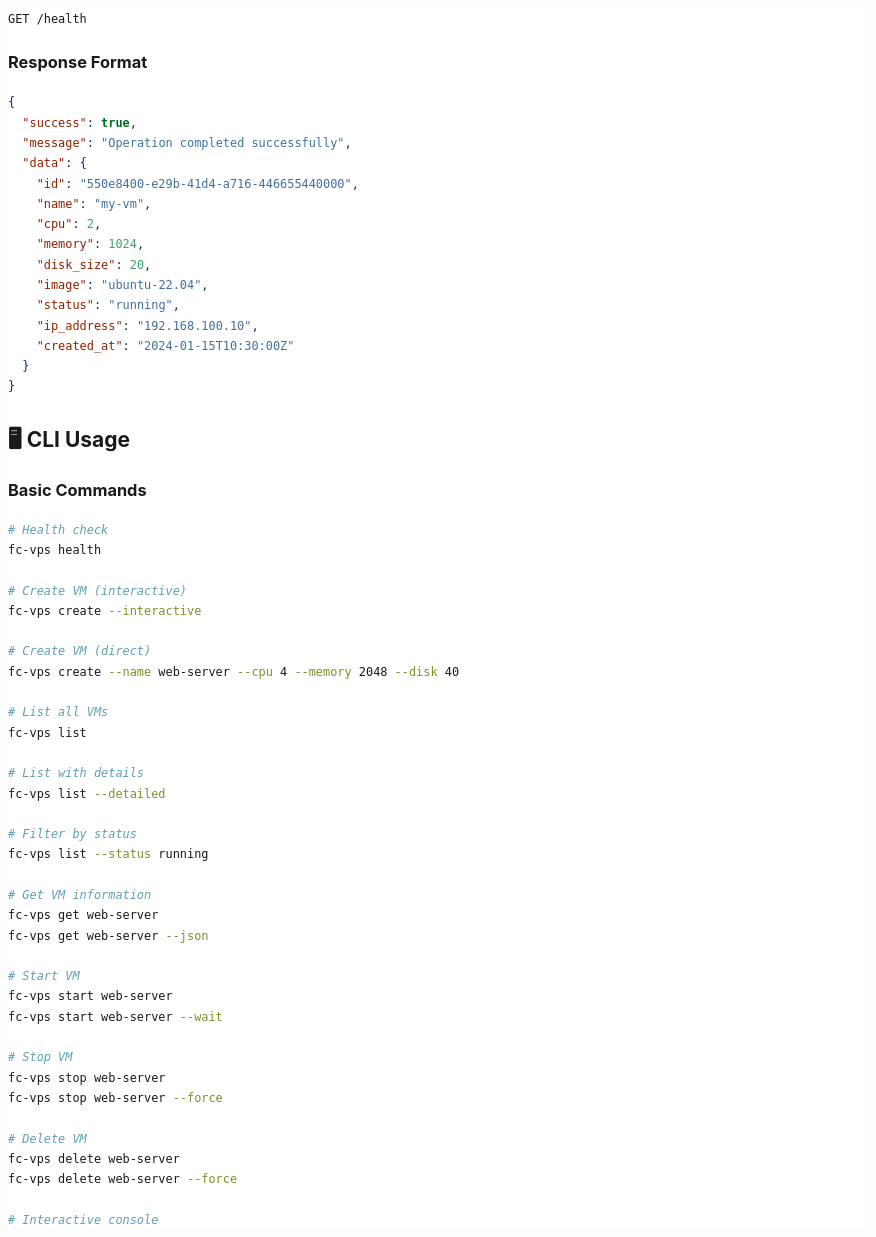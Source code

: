 ```http
GET /health
```

### Response Format

```json
{
  "success": true,
  "message": "Operation completed successfully",
  "data": {
    "id": "550e8400-e29b-41d4-a716-446655440000",
    "name": "my-vm",
    "cpu": 2,
    "memory": 1024,
    "disk_size": 20,
    "image": "ubuntu-22.04",
    "status": "running",
    "ip_address": "192.168.100.10",
    "created_at": "2024-01-15T10:30:00Z"
  }
}
```

## 🖥 CLI Usage

### Basic Commands

```bash
# Health check
fc-vps health

# Create VM (interactive)
fc-vps create --interactive

# Create VM (direct)
fc-vps create --name web-server --cpu 4 --memory 2048 --disk 40

# List all VMs
fc-vps list

# List with details
fc-vps list --detailed

# Filter by status
fc-vps list --status running

# Get VM information
fc-vps get web-server
fc-vps get web-server --json

# Start VM
fc-vps start web-server
fc-vps start web-server --wait

# Stop VM
fc-vps stop web-server
fc-vps stop web-server --force

# Delete VM
fc-vps delete web-server
fc-vps delete web-server --force

# Interactive console
```